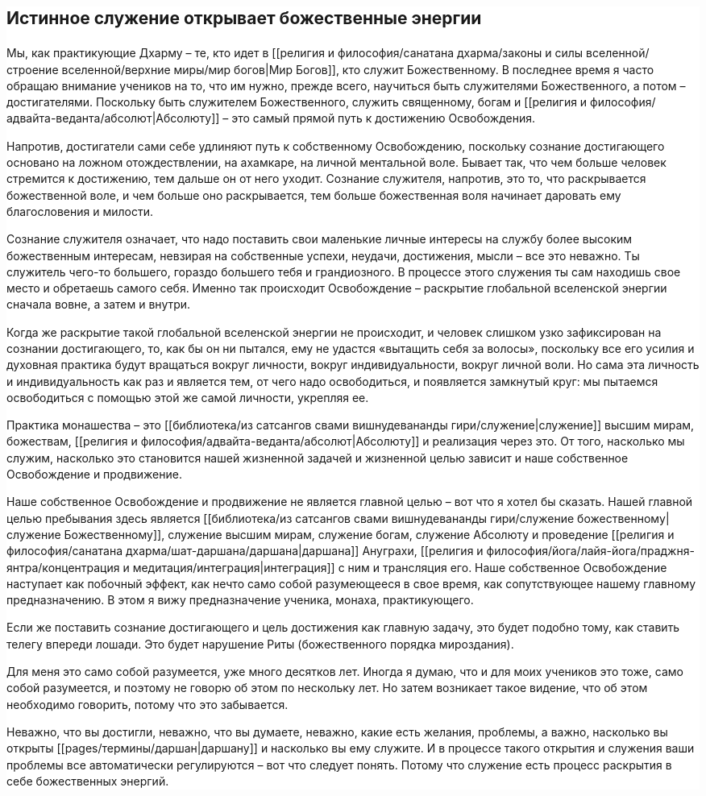 ## Истинное служение открывает божественные энергии

Мы, как практикующие Дхарму – те, кто идет в [[религия и философия/санатана дхарма/законы и силы вселенной/строение вселенной/верхние миры/мир богов|Мир Богов]], кто служит Божественному. В последнее время я часто обращаю внимание учеников на то, что им нужно, прежде всего, научиться быть служителями Божественного, а потом – достигателями. Поскольку быть служителем Божественного, служить священному, богам и [[религия и философия/адвайта-веданта/абсолют|Абсолюту]] – это самый прямой путь к достижению Освобождения. 

 Напротив, достигатели сами себе удлиняют путь к собственному Освобождению, поскольку сознание достигающего основано на ложном отождествлении, на ахамкаре, на личной ментальной воле. Бывает так, что чем больше человек стремится к достижению, тем дальше он от него уходит. Сознание служителя, напротив, это то, что раскрывается божественной воле, и чем больше оно раскрывается, тем больше божественная воля начинает даровать ему благословения и милости. 

 Сознание служителя означает, что надо поставить свои маленькие личные интересы на службу более высоким божественным интересам, невзирая на собственные успехи, неудачи, достижения, мысли – все это неважно. Ты служитель чего-­то большего, гораздо большего тебя и грандиозного. В процессе этого служения ты сам находишь свое место и обретаешь самого себя. Именно так происходит Освобождение – раскрытие глобальной вселенской энергии сначала вовне, а затем и внутри. 

 Когда же раскрытие такой глобальной вселенской энергии не происходит, и человек слишком узко зафиксирован на сознании достигающего, то, как бы он ни пытался, ему не удастся «вытащить себя за волосы», поскольку все его усилия и духовная практика будут вращаться вокруг личности, вокруг индивидуальности, вокруг личной воли. Но сама эта личность и индивидуальность как раз и является тем, от чего надо освободиться, и появляется замкнутый круг: мы пытаемся освободиться с помощью этой же самой личности, укрепляя ее. 

 Практика монашества – это [[библиотека/из сатсангов свами вишнудевананды гири/служение|служение]] высшим мирам, божествам, [[религия и философия/адвайта-веданта/абсолют|Абсолюту]] и реализация через это. От того, насколько мы служим, насколько это становится нашей жизненной задачей и жизненной целью зависит и наше собственное Освобождение и продвижение. 

 Наше собственное Освобождение и продвижение не является главной целью – вот что я хотел бы сказать. Нашей главной целью пребывания здесь является [[библиотека/из сатсангов свами вишнудевананды гири/служение божественному|служение Божественному]], служение высшим мирам, служение богам, служение Абсолюту и проведение [[религия и философия/санатана дхарма/шат-даршана/даршана|даршана]] Ануграхи, [[религия и философия/йога/лайя-йога/праджня-янтра/концентрация и медитация/интеграция|интеграция]] с ним и трансляция его. Наше собственное Освобождение наступает как побочный эффект, как нечто само собой разумеющееся в свое время, как сопутствующее нашему главному предназначению. В этом я вижу предназначение ученика, монаха, практикующего. 

 Если же поставить сознание достигающего и цель достижения как главную задачу, это будет подобно тому, как ставить телегу впереди лошади. Это будет нарушение Риты (божественного порядка мироздания). 

 Для меня это само собой разумеется, уже много десятков лет. Иногда я думаю, что и для моих учеников это тоже, само собой разумеется, и поэтому не говорю об этом по нескольку лет. Но затем возникает такое видение, что об этом необходимо говорить, потому что это забывается. 

 Неважно, что вы достигли, неважно, что вы думаете, неважно, какие есть желания, проблемы, а важно, насколько вы открыты [[pages/термины/даршан|даршану]] и насколько вы ему служите. И в процессе такого открытия и служения ваши проблемы все автоматически регулируются – вот что следует понять. Потому что служение есть процесс раскрытия в себе божественных энергий. 
